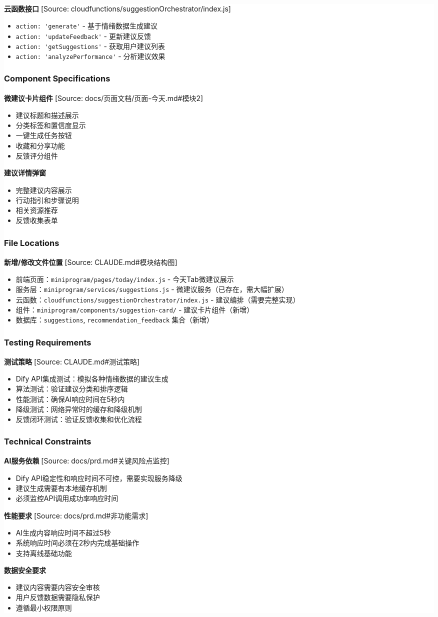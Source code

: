 **云函数接口** [Source: cloudfunctions/suggestionOrchestrator/index.js]
- `action: 'generate'` - 基于情绪数据生成建议
- `action: 'updateFeedback'` - 更新建议反馈
- `action: 'getSuggestions'` - 获取用户建议列表
- `action: 'analyzePerformance'` - 分析建议效果

### Component Specifications
**微建议卡片组件** [Source: docs/页面文档/页面-今天.md#模块2]
- 建议标题和描述展示
- 分类标签和置信度显示
- 一键生成任务按钮
- 收藏和分享功能
- 反馈评分组件

**建议详情弹窗**
- 完整建议内容展示
- 行动指引和步骤说明
- 相关资源推荐
- 反馈收集表单

### File Locations
**新增/修改文件位置** [Source: CLAUDE.md#模块结构图]
- 前端页面：`miniprogram/pages/today/index.js` - 今天Tab微建议展示
- 服务层：`miniprogram/services/suggestions.js` - 微建议服务（已存在，需大幅扩展）
- 云函数：`cloudfunctions/suggestionOrchestrator/index.js` - 建议编排（需要完整实现）
- 组件：`miniprogram/components/suggestion-card/` - 建议卡片组件（新增）
- 数据库：`suggestions`, `recommendation_feedback` 集合（新增）

### Testing Requirements
**测试策略** [Source: CLAUDE.md#测试策略]
- Dify API集成测试：模拟各种情绪数据的建议生成
- 算法测试：验证建议分类和排序逻辑
- 性能测试：确保AI响应时间在5秒内
- 降级测试：网络异常时的缓存和降级机制
- 反馈闭环测试：验证反馈收集和优化流程

### Technical Constraints
**AI服务依赖** [Source: docs/prd.md#关键风险点监控]
- Dify API稳定性和响应时间不可控，需要实现服务降级
- 建议生成需要有本地缓存机制
- 必须监控API调用成功率响应时间

**性能要求** [Source: docs/prd.md#非功能需求]
- AI生成内容响应时间不超过5秒
- 系统响应时间必须在2秒内完成基础操作
- 支持离线基础功能

**数据安全要求**
- 建议内容需要内容安全审核
- 用户反馈数据需要隐私保护
- 遵循最小权限原则
